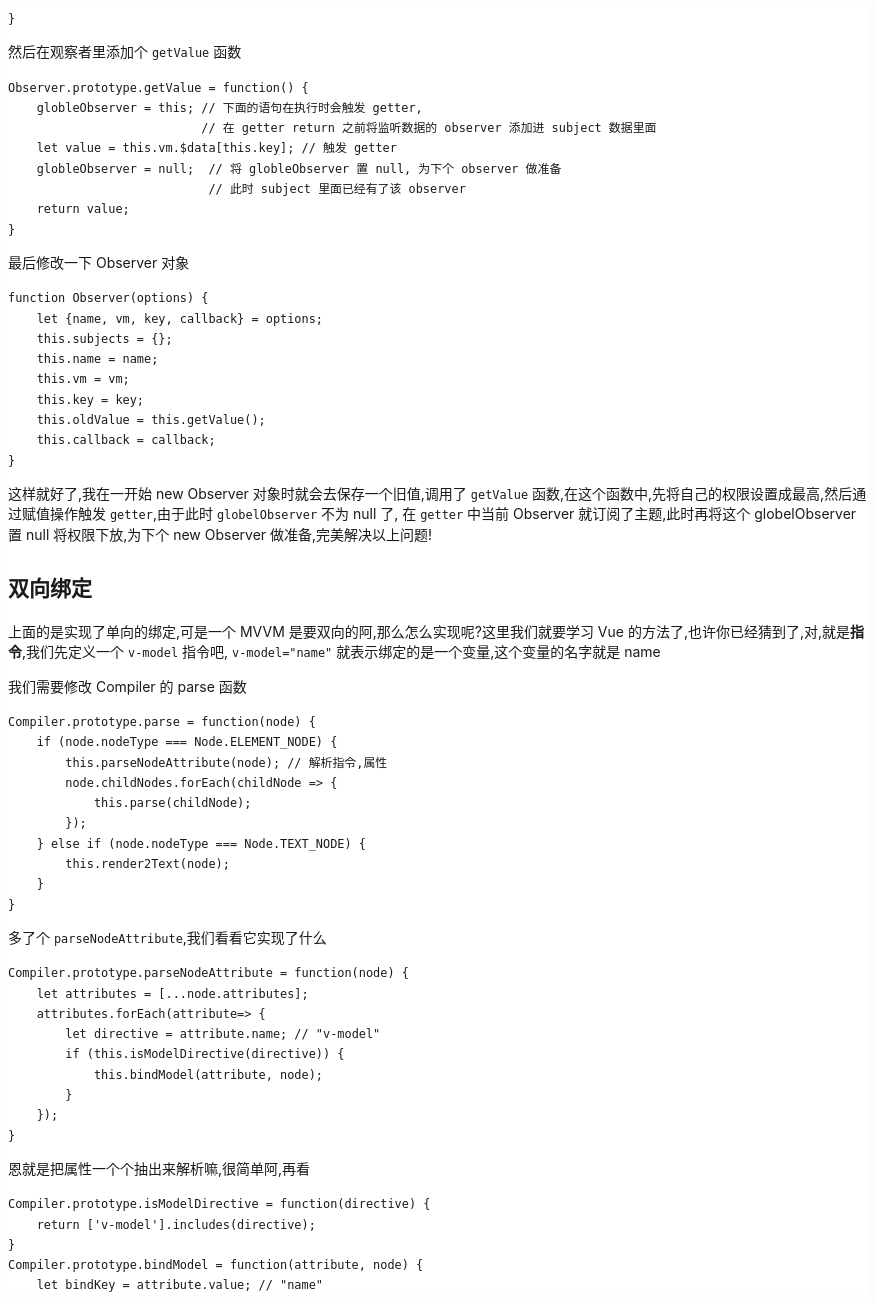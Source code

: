 ```
}
```
然后在观察者里添加个 `getValue` 函数
```
Observer.prototype.getValue = function() {
    globleObserver = this; // 下面的语句在执行时会触发 getter, 
                           // 在 getter return 之前将监听数据的 observer 添加进 subject 数据里面
    let value = this.vm.$data[this.key]; // 触发 getter
    globleObserver = null;  // 将 globleObserver 置 null, 为下个 observer 做准备
                            // 此时 subject 里面已经有了该 observer
    return value;
}
```
最后修改一下 Observer 对象
```
function Observer(options) {
    let {name, vm, key, callback} = options;
    this.subjects = {};
    this.name = name;
    this.vm = vm;
    this.key = key;
    this.oldValue = this.getValue();
    this.callback = callback;
}
```
这样就好了,我在一开始 new Observer 对象时就会去保存一个旧值,调用了 `getValue` 函数,在这个函数中,先将自己的权限设置成最高,然后通过赋值操作触发 `getter`,由于此时 `globelObserver` 不为 null 了, 在 `getter` 中当前 Observer 就订阅了主题,此时再将这个 globelObserver 置 null 将权限下放,为下个 new Observer 做准备,完美解决以上问题!

## 双向绑定
上面的是实现了单向的绑定,可是一个 MVVM 是要双向的阿,那么怎么实现呢?这里我们就要学习 Vue 的方法了,也许你已经猜到了,对,就是**指令**,我们先定义一个 `v-model` 指令吧, `v-model="name"` 就表示绑定的是一个变量,这个变量的名字就是 name

我们需要修改 Compiler 的 parse 函数
```
Compiler.prototype.parse = function(node) {
    if (node.nodeType === Node.ELEMENT_NODE) {
        this.parseNodeAttribute(node); // 解析指令,属性
        node.childNodes.forEach(childNode => {
            this.parse(childNode);
        });
    } else if (node.nodeType === Node.TEXT_NODE) {
        this.render2Text(node);
    }
}
```
多了个 `parseNodeAttribute`,我们看看它实现了什么
```
Compiler.prototype.parseNodeAttribute = function(node) {
    let attributes = [...node.attributes];
    attributes.forEach(attribute=> {
        let directive = attribute.name; // "v-model"
        if (this.isModelDirective(directive)) {
            this.bindModel(attribute, node);
        }
    });
}
```
恩就是把属性一个个抽出来解析嘛,很简单阿,再看
```
Compiler.prototype.isModelDirective = function(directive) {
    return ['v-model'].includes(directive);
}
Compiler.prototype.bindModel = function(attribute, node) {
    let bindKey = attribute.value; // "name"
```